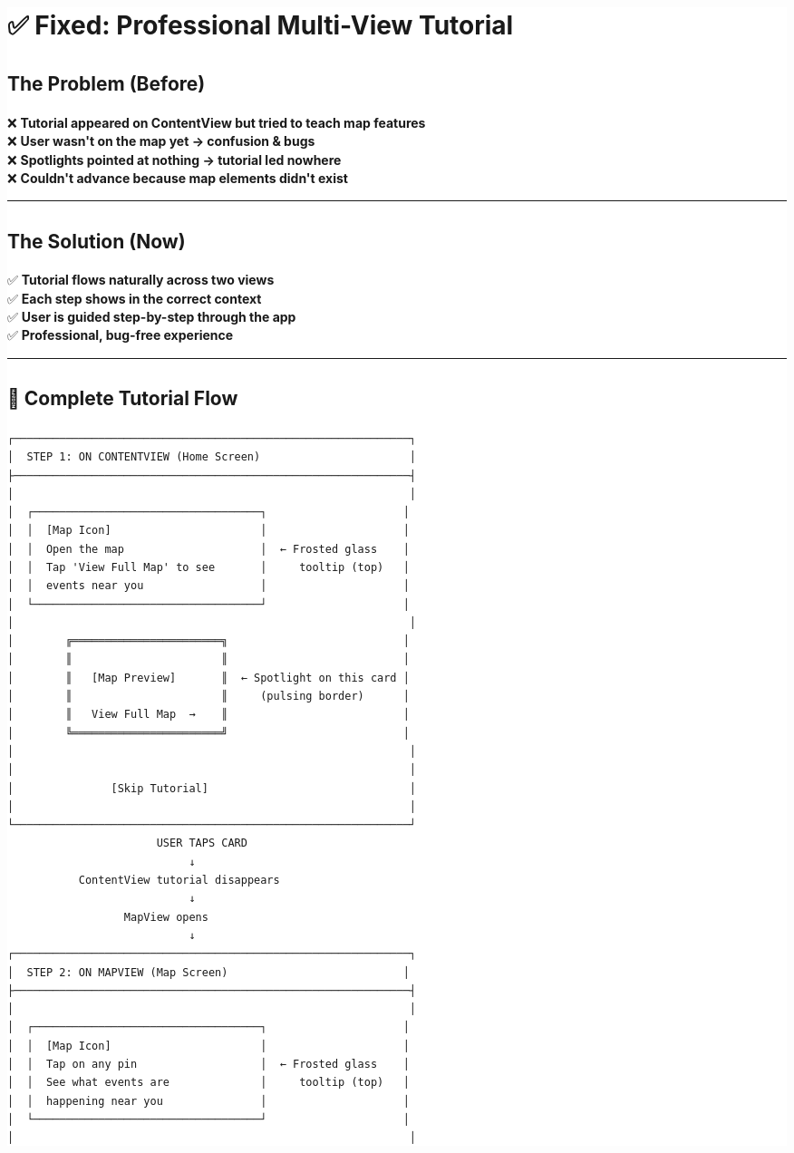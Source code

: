 # ✅ Fixed: Professional Multi-View Tutorial

## The Problem (Before)

❌ **Tutorial appeared on ContentView but tried to teach map features**  
❌ **User wasn't on the map yet → confusion & bugs**  
❌ **Spotlights pointed at nothing → tutorial led nowhere**  
❌ **Couldn't advance because map elements didn't exist**  

---

## The Solution (Now)

✅ **Tutorial flows naturally across two views**  
✅ **Each step shows in the correct context**  
✅ **User is guided step-by-step through the app**  
✅ **Professional, bug-free experience**  

---

## 📱 Complete Tutorial Flow

```
┌─────────────────────────────────────────────────────────────┐
│  STEP 1: ON CONTENTVIEW (Home Screen)                       │
├─────────────────────────────────────────────────────────────┤
│                                                             │
│  ┌───────────────────────────────────┐                     │
│  │  [Map Icon]                       │                     │
│  │  Open the map                     │  ← Frosted glass    │
│  │  Tap 'View Full Map' to see       │     tooltip (top)   │
│  │  events near you                  │                     │
│  └───────────────────────────────────┘                     │
│                                                             │
│        ╔═══════════════════════╗                           │
│        ║                       ║                           │
│        ║   [Map Preview]       ║  ← Spotlight on this card │
│        ║                       ║     (pulsing border)      │
│        ║   View Full Map  →    ║                           │
│        ╚═══════════════════════╝                           │
│                                                             │
│                                                             │
│               [Skip Tutorial]                               │
│                                                             │
└─────────────────────────────────────────────────────────────┘
                       USER TAPS CARD
                            ↓
           ContentView tutorial disappears
                            ↓
                  MapView opens
                            ↓
┌─────────────────────────────────────────────────────────────┐
│  STEP 2: ON MAPVIEW (Map Screen)                           │
├─────────────────────────────────────────────────────────────┤
│                                                             │
│  ┌───────────────────────────────────┐                     │
│  │  [Map Icon]                       │                     │
│  │  Tap on any pin                   │  ← Frosted glass    │
│  │  See what events are              │     tooltip (top)   │
│  │  happening near you               │                     │
│  └───────────────────────────────────┘                     │
│                                                             │
```